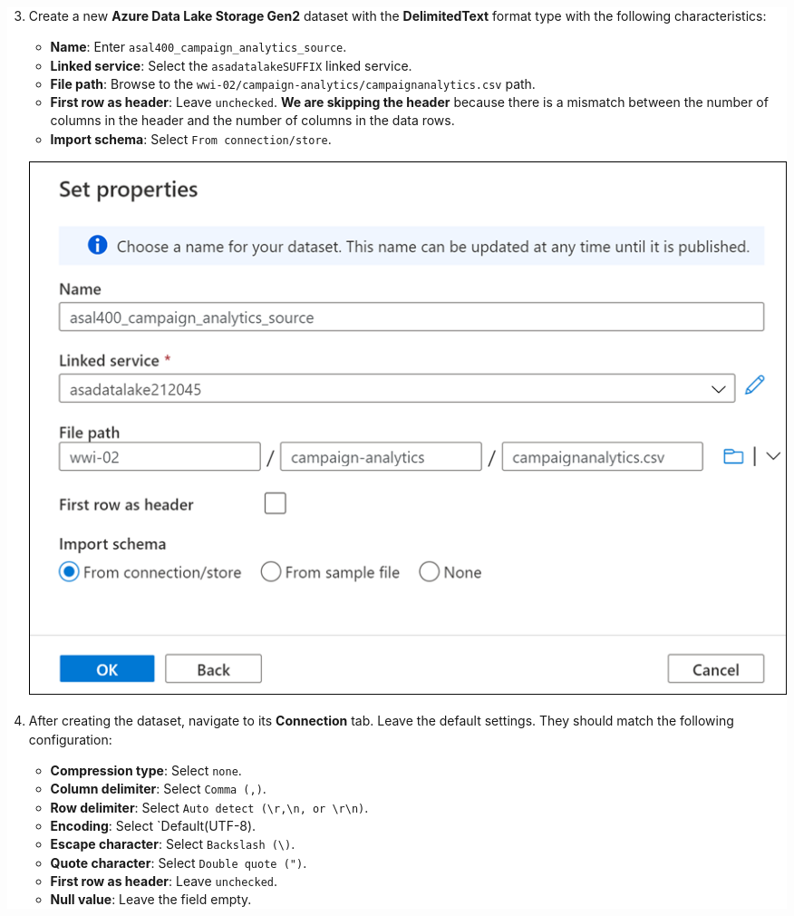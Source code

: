 3. Create a new **Azure Data Lake Storage Gen2** dataset with the **DelimitedText** format type with the following characteristics:

    - **Name**: Enter `asal400_campaign_analytics_source`.
    - **Linked service**: Select the `asadatalakeSUFFIX` linked service.
    - **File path**: Browse to the `wwi-02/campaign-analytics/campaignanalytics.csv` path.
    - **First row as header**: Leave `unchecked`. **We are skipping the header** because there is a mismatch between the number of columns in the header and the number of columns in the data rows.
    - **Import schema**: Select `From connection/store`.

    ![The form properties are configured as described.](media/create-campaign-analytics-dataset.png "New delimited text dataset")

4. After creating the dataset, navigate to its **Connection** tab. Leave the default settings. They should match the following configuration:

    - **Compression type**: Select `none`.
    - **Column delimiter**: Select `Comma (,)`.
    - **Row delimiter**: Select `Auto detect (\r,\n, or \r\n)`.
    - **Encoding**: Select `Default(UTF-8).
    - **Escape character**: Select `Backslash (\)`.
    - **Quote character**: Select `Double quote (")`.
    - **First row as header**: Leave `unchecked`.
    - **Null value**: Leave the field empty.
